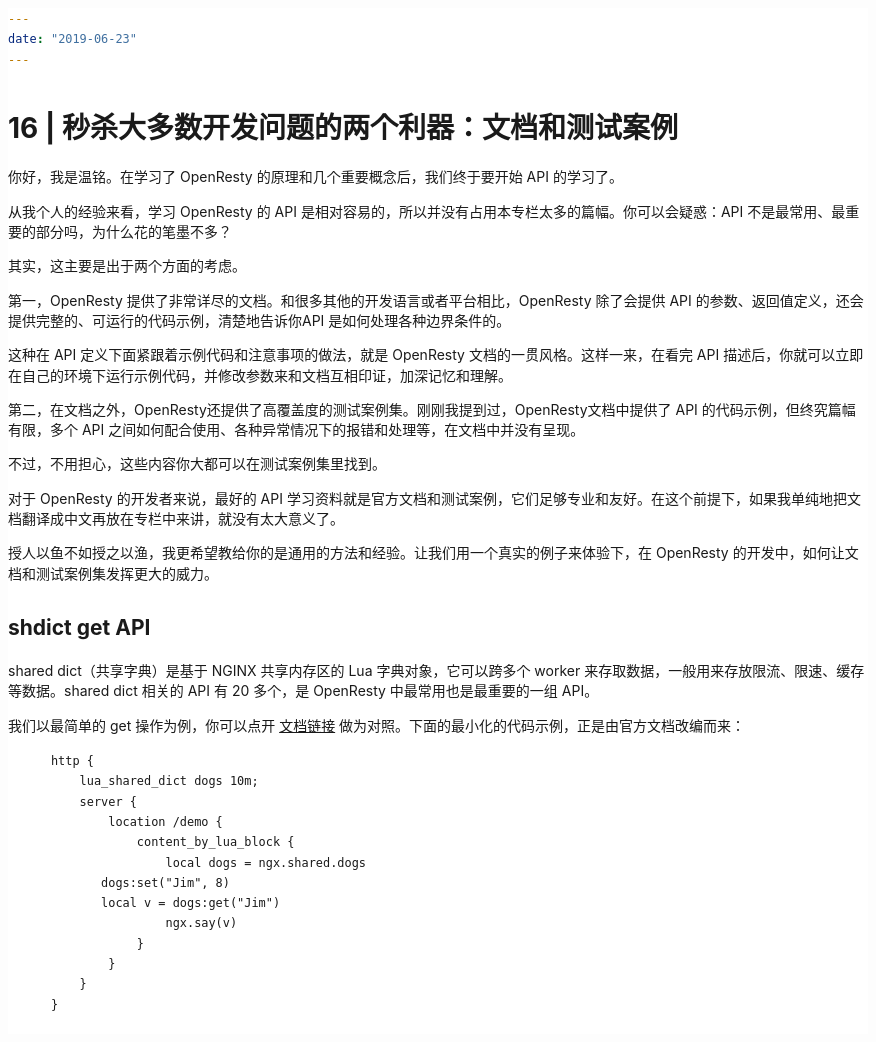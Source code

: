 ```yaml
---
date: "2019-06-23"
---  
```

      
# 16 | 秒杀大多数开发问题的两个利器：文档和测试案例
你好，我是温铭。在学习了 OpenResty 的原理和几个重要概念后，我们终于要开始 API 的学习了。

从我个人的经验来看，学习 OpenResty 的 API 是相对容易的，所以并没有占用本专栏太多的篇幅。你可以会疑惑：API 不是最常用、最重要的部分吗，为什么花的笔墨不多？

其实，这主要是出于两个方面的考虑。

第一，OpenResty 提供了非常详尽的文档。和很多其他的开发语言或者平台相比，OpenResty 除了会提供 API 的参数、返回值定义，还会提供完整的、可运行的代码示例，清楚地告诉你API 是如何处理各种边界条件的。

这种在 API 定义下面紧跟着示例代码和注意事项的做法，就是 OpenResty 文档的一贯风格。这样一来，在看完 API 描述后，你就可以立即在自己的环境下运行示例代码，并修改参数来和文档互相印证，加深记忆和理解。

第二，在文档之外，OpenResty还提供了高覆盖度的测试案例集。刚刚我提到过，OpenResty文档中提供了 API 的代码示例，但终究篇幅有限，多个 API 之间如何配合使用、各种异常情况下的报错和处理等，在文档中并没有呈现。

不过，不用担心，这些内容你大都可以在测试案例集里找到。

对于 OpenResty 的开发者来说，最好的 API 学习资料就是官方文档和测试案例，它们足够专业和友好。在这个前提下，如果我单纯地把文档翻译成中文再放在专栏中来讲，就没有太大意义了。



授人以鱼不如授之以渔，我更希望教给你的是通用的方法和经验。让我们用一个真实的例子来体验下，在 OpenResty 的开发中，如何让文档和测试案例集发挥更大的威力。

## shdict get API

shared dict（共享字典）是基于 NGINX 共享内存区的 Lua 字典对象，它可以跨多个 worker 来存取数据，一般用来存放限流、限速、缓存等数据。shared dict 相关的 API 有 20 多个，是 OpenResty 中最常用也是最重要的一组 API。

我们以最简单的 get 操作为例，你可以点开 [文档链接](https://github.com/openresty/lua-nginx-module/#ngxshareddictget) 做为对照。下面的最小化的代码示例，正是由官方文档改编而来：

```
      http {
          lua_shared_dict dogs 10m;
          server {
              location /demo {
                  content_by_lua_block {
                      local dogs = ngx.shared.dogs
             dogs:set("Jim", 8)
             local v = dogs:get("Jim")
                      ngx.say(v)
                  }
              }
          }
      }
    

```
